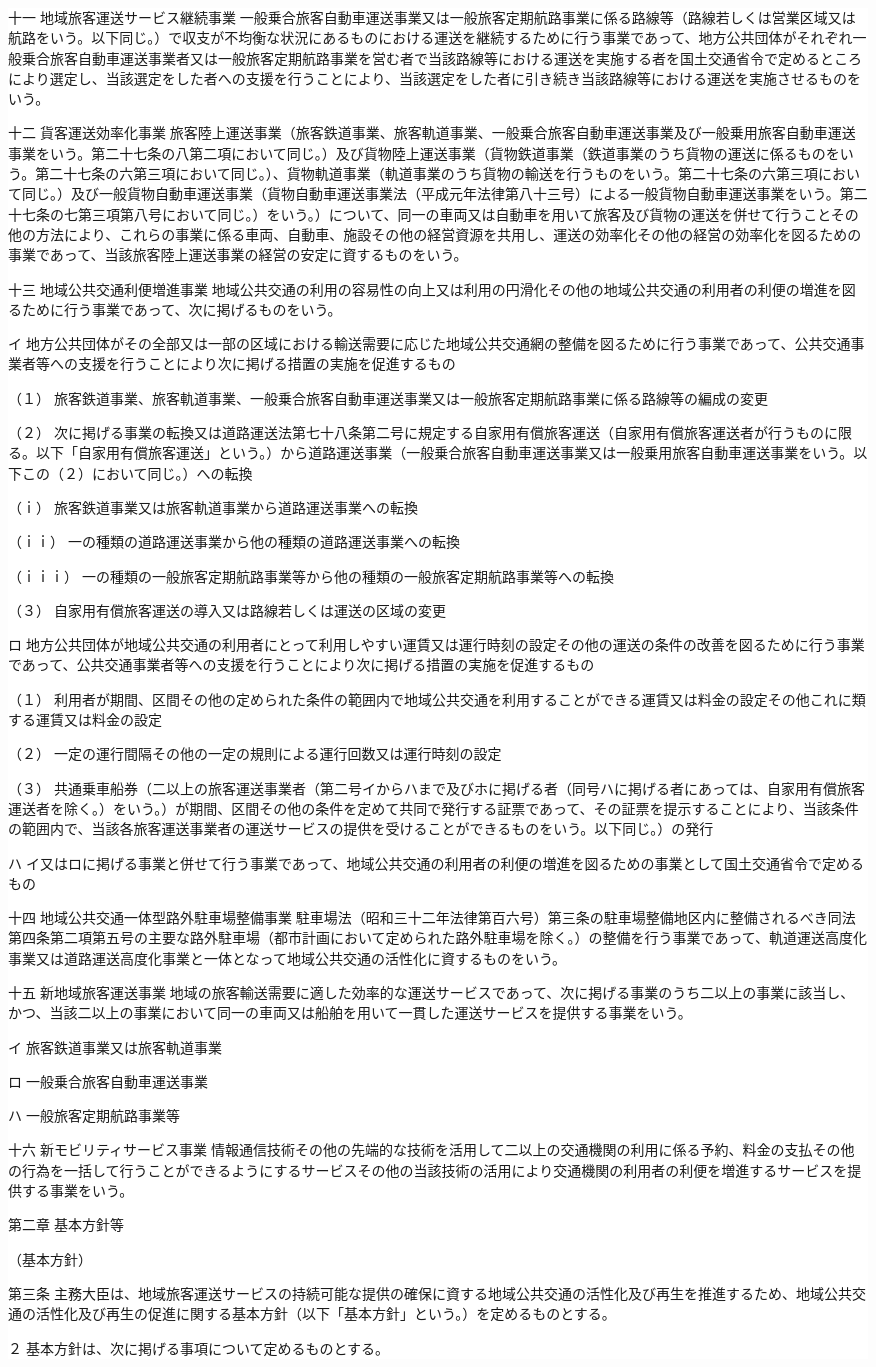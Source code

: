 十一 地域旅客運送サービス継続事業 一般乗合旅客自動車運送事業又は一般旅客定期航路事業に係る路線等（路線若しくは営業区域又は航路をいう。以下同じ。）で収支が不均衡な状況にあるものにおける運送を継続するために行う事業であって、地方公共団体がそれぞれ一般乗合旅客自動車運送事業者又は一般旅客定期航路事業を営む者で当該路線等における運送を実施する者を国土交通省令で定めるところにより選定し、当該選定をした者への支援を行うことにより、当該選定をした者に引き続き当該路線等における運送を実施させるものをいう。

十二 貨客運送効率化事業 旅客陸上運送事業（旅客鉄道事業、旅客軌道事業、一般乗合旅客自動車運送事業及び一般乗用旅客自動車運送事業をいう。第二十七条の八第二項において同じ。）及び貨物陸上運送事業（貨物鉄道事業（鉄道事業のうち貨物の運送に係るものをいう。第二十七条の六第三項において同じ。）、貨物軌道事業（軌道事業のうち貨物の輸送を行うものをいう。第二十七条の六第三項において同じ。）及び一般貨物自動車運送事業（貨物自動車運送事業法（平成元年法律第八十三号）による一般貨物自動車運送事業をいう。第二十七条の七第三項第八号において同じ。）をいう。）について、同一の車両又は自動車を用いて旅客及び貨物の運送を併せて行うことその他の方法により、これらの事業に係る車両、自動車、施設その他の経営資源を共用し、運送の効率化その他の経営の効率化を図るための事業であって、当該旅客陸上運送事業の経営の安定に資するものをいう。

十三 地域公共交通利便増進事業 地域公共交通の利用の容易性の向上又は利用の円滑化その他の地域公共交通の利用者の利便の増進を図るために行う事業であって、次に掲げるものをいう。

イ 地方公共団体がその全部又は一部の区域における輸送需要に応じた地域公共交通網の整備を図るために行う事業であって、公共交通事業者等への支援を行うことにより次に掲げる措置の実施を促進するもの

（１） 旅客鉄道事業、旅客軌道事業、一般乗合旅客自動車運送事業又は一般旅客定期航路事業に係る路線等の編成の変更

（２） 次に掲げる事業の転換又は道路運送法第七十八条第二号に規定する自家用有償旅客運送（自家用有償旅客運送者が行うものに限る。以下「自家用有償旅客運送」という。）から道路運送事業（一般乗合旅客自動車運送事業又は一般乗用旅客自動車運送事業をいう。以下この（２）において同じ。）への転換

（ｉ） 旅客鉄道事業又は旅客軌道事業から道路運送事業への転換

（ｉｉ） 一の種類の道路運送事業から他の種類の道路運送事業への転換

（ｉｉｉ） 一の種類の一般旅客定期航路事業等から他の種類の一般旅客定期航路事業等への転換

（３） 自家用有償旅客運送の導入又は路線若しくは運送の区域の変更

ロ 地方公共団体が地域公共交通の利用者にとって利用しやすい運賃又は運行時刻の設定その他の運送の条件の改善を図るために行う事業であって、公共交通事業者等への支援を行うことにより次に掲げる措置の実施を促進するもの

（１） 利用者が期間、区間その他の定められた条件の範囲内で地域公共交通を利用することができる運賃又は料金の設定その他これに類する運賃又は料金の設定

（２） 一定の運行間隔その他の一定の規則による運行回数又は運行時刻の設定

（３） 共通乗車船券（二以上の旅客運送事業者（第二号イからハまで及びホに掲げる者（同号ハに掲げる者にあっては、自家用有償旅客運送者を除く。）をいう。）が期間、区間その他の条件を定めて共同で発行する証票であって、その証票を提示することにより、当該条件の範囲内で、当該各旅客運送事業者の運送サービスの提供を受けることができるものをいう。以下同じ。）の発行

ハ イ又はロに掲げる事業と併せて行う事業であって、地域公共交通の利用者の利便の増進を図るための事業として国土交通省令で定めるもの

十四 地域公共交通一体型路外駐車場整備事業 駐車場法（昭和三十二年法律第百六号）第三条の駐車場整備地区内に整備されるべき同法第四条第二項第五号の主要な路外駐車場（都市計画において定められた路外駐車場を除く。）の整備を行う事業であって、軌道運送高度化事業又は道路運送高度化事業と一体となって地域公共交通の活性化に資するものをいう。

十五 新地域旅客運送事業 地域の旅客輸送需要に適した効率的な運送サービスであって、次に掲げる事業のうち二以上の事業に該当し、かつ、当該二以上の事業において同一の車両又は船舶を用いて一貫した運送サービスを提供する事業をいう。

イ 旅客鉄道事業又は旅客軌道事業

ロ 一般乗合旅客自動車運送事業

ハ 一般旅客定期航路事業等

十六 新モビリティサービス事業 情報通信技術その他の先端的な技術を活用して二以上の交通機関の利用に係る予約、料金の支払その他の行為を一括して行うことができるようにするサービスその他の当該技術の活用により交通機関の利用者の利便を増進するサービスを提供する事業をいう。

第二章 基本方針等

（基本方針）

第三条 主務大臣は、地域旅客運送サービスの持続可能な提供の確保に資する地域公共交通の活性化及び再生を推進するため、地域公共交通の活性化及び再生の促進に関する基本方針（以下「基本方針」という。）を定めるものとする。

２ 基本方針は、次に掲げる事項について定めるものとする。
